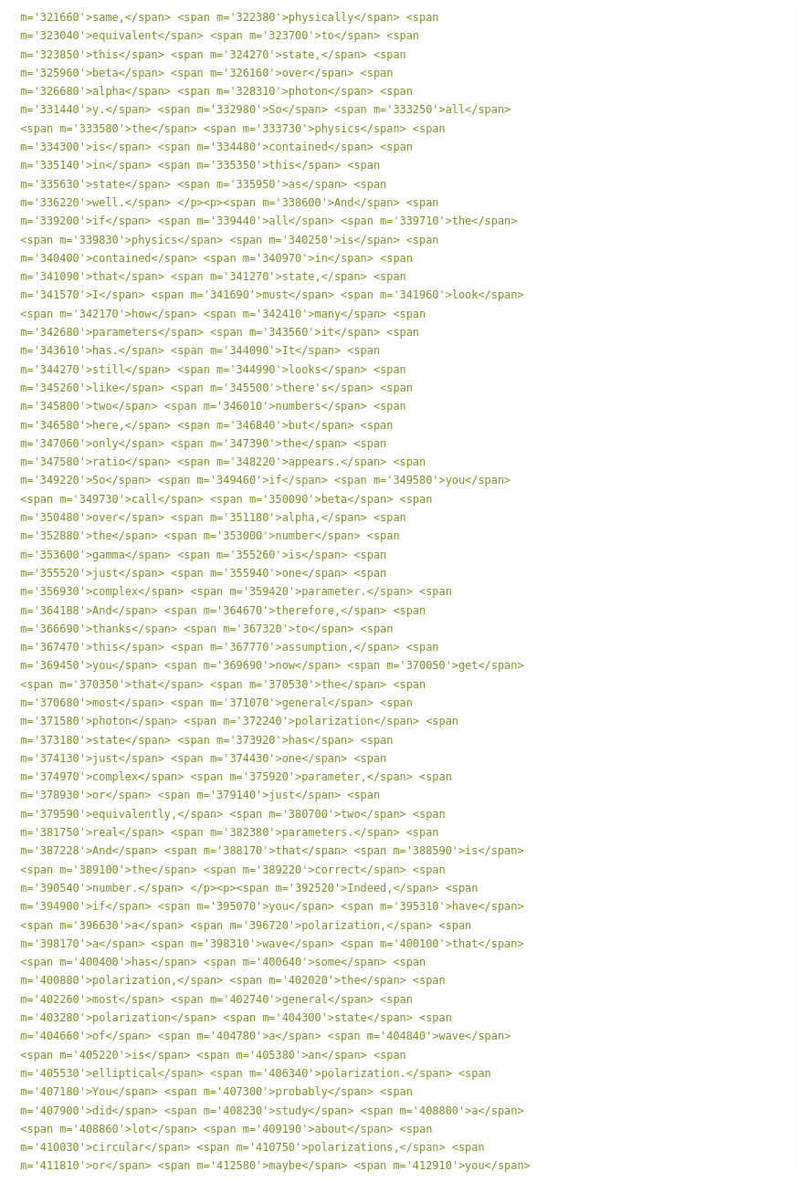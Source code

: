 ```yaml
  m='321660'>same,</span> <span m='322380'>physically</span> <span
  m='323040'>equivalent</span> <span m='323700'>to</span> <span
  m='323850'>this</span> <span m='324270'>state,</span> <span
  m='325960'>beta</span> <span m='326160'>over</span> <span
  m='326680'>alpha</span> <span m='328310'>photon</span> <span
  m='331440'>y.</span> <span m='332980'>So</span> <span m='333250'>all</span>
  <span m='333580'>the</span> <span m='333730'>physics</span> <span
  m='334300'>is</span> <span m='334480'>contained</span> <span
  m='335140'>in</span> <span m='335350'>this</span> <span
  m='335630'>state</span> <span m='335950'>as</span> <span
  m='336220'>well.</span> </p><p><span m='338600'>And</span> <span
  m='339200'>if</span> <span m='339440'>all</span> <span m='339710'>the</span>
  <span m='339830'>physics</span> <span m='340250'>is</span> <span
  m='340400'>contained</span> <span m='340970'>in</span> <span
  m='341090'>that</span> <span m='341270'>state,</span> <span
  m='341570'>I</span> <span m='341690'>must</span> <span m='341960'>look</span>
  <span m='342170'>how</span> <span m='342410'>many</span> <span
  m='342680'>parameters</span> <span m='343560'>it</span> <span
  m='343610'>has.</span> <span m='344090'>It</span> <span
  m='344270'>still</span> <span m='344990'>looks</span> <span
  m='345260'>like</span> <span m='345500'>there's</span> <span
  m='345800'>two</span> <span m='346010'>numbers</span> <span
  m='346580'>here,</span> <span m='346840'>but</span> <span
  m='347060'>only</span> <span m='347390'>the</span> <span
  m='347580'>ratio</span> <span m='348220'>appears.</span> <span
  m='349220'>So</span> <span m='349460'>if</span> <span m='349580'>you</span>
  <span m='349730'>call</span> <span m='350090'>beta</span> <span
  m='350480'>over</span> <span m='351180'>alpha,</span> <span
  m='352880'>the</span> <span m='353000'>number</span> <span
  m='353600'>gamma</span> <span m='355260'>is</span> <span
  m='355520'>just</span> <span m='355940'>one</span> <span
  m='356930'>complex</span> <span m='359420'>parameter.</span> <span
  m='364188'>And</span> <span m='364670'>therefore,</span> <span
  m='366690'>thanks</span> <span m='367320'>to</span> <span
  m='367470'>this</span> <span m='367770'>assumption,</span> <span
  m='369450'>you</span> <span m='369690'>now</span> <span m='370050'>get</span>
  <span m='370350'>that</span> <span m='370530'>the</span> <span
  m='370680'>most</span> <span m='371070'>general</span> <span
  m='371580'>photon</span> <span m='372240'>polarization</span> <span
  m='373180'>state</span> <span m='373920'>has</span> <span
  m='374130'>just</span> <span m='374430'>one</span> <span
  m='374970'>complex</span> <span m='375920'>parameter,</span> <span
  m='378930'>or</span> <span m='379140'>just</span> <span
  m='379590'>equivalently,</span> <span m='380700'>two</span> <span
  m='381750'>real</span> <span m='382380'>parameters.</span> <span
  m='387228'>And</span> <span m='388170'>that</span> <span m='388590'>is</span>
  <span m='389100'>the</span> <span m='389220'>correct</span> <span
  m='390540'>number.</span> </p><p><span m='392520'>Indeed,</span> <span
  m='394900'>if</span> <span m='395070'>you</span> <span m='395310'>have</span>
  <span m='396630'>a</span> <span m='396720'>polarization,</span> <span
  m='398170'>a</span> <span m='398310'>wave</span> <span m='400100'>that</span>
  <span m='400400'>has</span> <span m='400640'>some</span> <span
  m='400880'>polarization,</span> <span m='402020'>the</span> <span
  m='402260'>most</span> <span m='402740'>general</span> <span
  m='403280'>polarization</span> <span m='404300'>state</span> <span
  m='404660'>of</span> <span m='404780'>a</span> <span m='404840'>wave</span>
  <span m='405220'>is</span> <span m='405380'>an</span> <span
  m='405530'>elliptical</span> <span m='406340'>polarization.</span> <span
  m='407180'>You</span> <span m='407300'>probably</span> <span
  m='407900'>did</span> <span m='408230'>study</span> <span m='408800'>a</span>
  <span m='408860'>lot</span> <span m='409190'>about</span> <span
  m='410030'>circular</span> <span m='410750'>polarizations,</span> <span
  m='411810'>or</span> <span m='412580'>maybe</span> <span m='412910'>you</span>
```